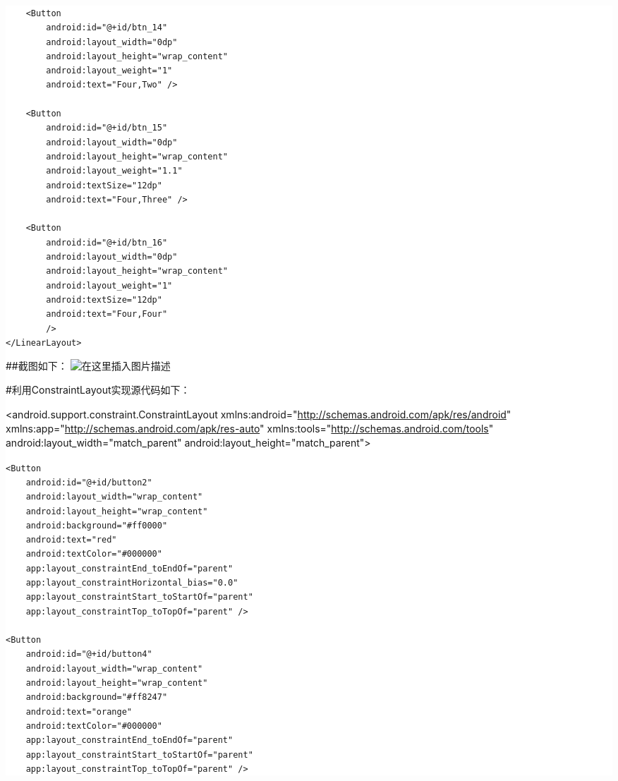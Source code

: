 
        <Button
            android:id="@+id/btn_14"
            android:layout_width="0dp"
            android:layout_height="wrap_content"
            android:layout_weight="1"
            android:text="Four,Two" />

        <Button
            android:id="@+id/btn_15"
            android:layout_width="0dp"
            android:layout_height="wrap_content"
            android:layout_weight="1.1"
            android:textSize="12dp"
            android:text="Four,Three" />

        <Button
            android:id="@+id/btn_16"
            android:layout_width="0dp"
            android:layout_height="wrap_content"
            android:layout_weight="1"
            android:textSize="12dp"
            android:text="Four,Four"
            />
    </LinearLayout>

</LinearLayout>

##截图如下：
![在这里插入图片描述](https://img-blog.csdnimg.cn/20190318200418639.png?x-oss-process=image/watermark,type_ZmFuZ3poZW5naGVpdGk,shadow_10,text_aHR0cHM6Ly9ibG9nLmNzZG4ubmV0L3FxXzQxNTg1ODAx,size_16,color_FFFFFF,t_70)

#利用ConstraintLayout实现源代码如下：

<?xml version="1.0" encoding="utf-8"?>
<android.support.constraint.ConstraintLayout xmlns:android="http://schemas.android.com/apk/res/android"
    xmlns:app="http://schemas.android.com/apk/res-auto"
    xmlns:tools="http://schemas.android.com/tools"
    android:layout_width="match_parent"
    android:layout_height="match_parent">

    <Button
        android:id="@+id/button2"
        android:layout_width="wrap_content"
        android:layout_height="wrap_content"
        android:background="#ff0000"
        android:text="red"
        android:textColor="#000000"
        app:layout_constraintEnd_toEndOf="parent"
        app:layout_constraintHorizontal_bias="0.0"
        app:layout_constraintStart_toStartOf="parent"
        app:layout_constraintTop_toTopOf="parent" />

    <Button
        android:id="@+id/button4"
        android:layout_width="wrap_content"
        android:layout_height="wrap_content"
        android:background="#ff8247"
        android:text="orange"
        android:textColor="#000000"
        app:layout_constraintEnd_toEndOf="parent"
        app:layout_constraintStart_toStartOf="parent"
        app:layout_constraintTop_toTopOf="parent" />
